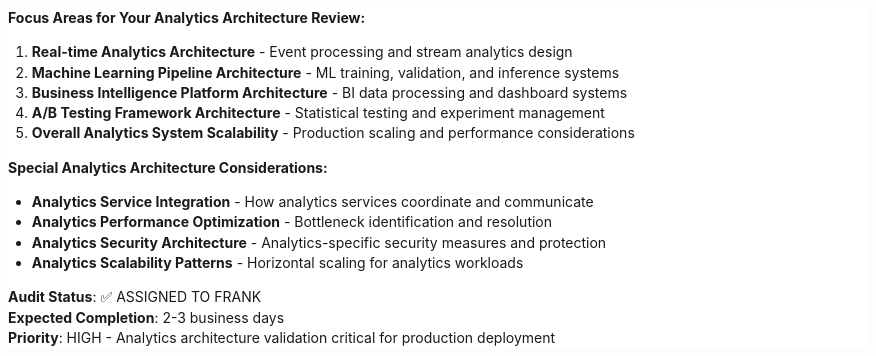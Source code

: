 **Focus Areas for Your Analytics Architecture Review:**
1. **Real-time Analytics Architecture** - Event processing and stream analytics design
2. **Machine Learning Pipeline Architecture** - ML training, validation, and inference systems
3. **Business Intelligence Platform Architecture** - BI data processing and dashboard systems
4. **A/B Testing Framework Architecture** - Statistical testing and experiment management
5. **Overall Analytics System Scalability** - Production scaling and performance considerations

**Special Analytics Architecture Considerations:**
- **Analytics Service Integration** - How analytics services coordinate and communicate
- **Analytics Performance Optimization** - Bottleneck identification and resolution
- **Analytics Security Architecture** - Analytics-specific security measures and protection
- **Analytics Scalability Patterns** - Horizontal scaling for analytics workloads

**Audit Status**: ✅ ASSIGNED TO FRANK  
**Expected Completion**: 2-3 business days  
**Priority**: HIGH - Analytics architecture validation critical for production deployment